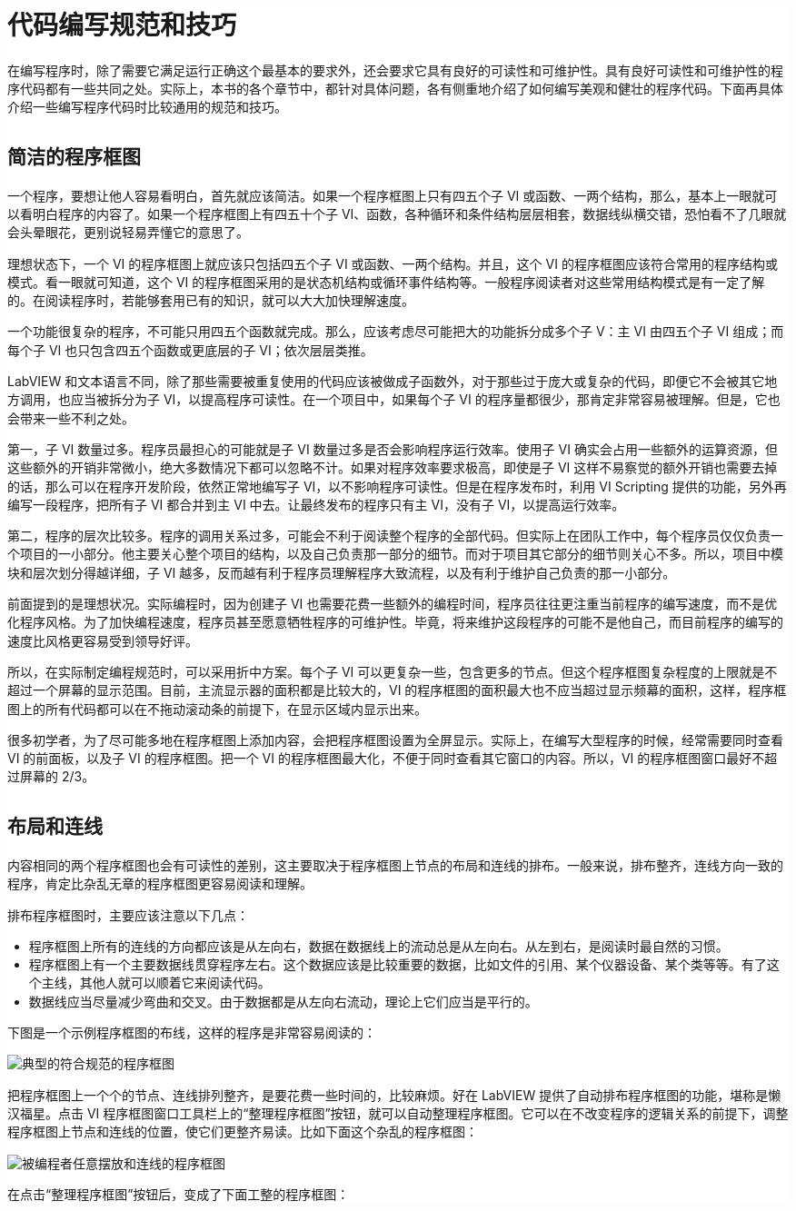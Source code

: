 # 代码编写规范和技巧

在编写程序时，除了需要它满足运行正确这个最基本的要求外，还会要求它具有良好的可读性和可维护性。具有良好可读性和可维护性的程序代码都有一些共同之处。实际上，本书的各个章节中，都针对具体问题，各有侧重地介绍了如何编写美观和健壮的程序代码。下面再具体介绍一些编写程序代码时比较通用的规范和技巧。

## 简洁的程序框图

一个程序，要想让他人容易看明白，首先就应该简洁。如果一个程序框图上只有四五个子 VI 或函数、一两个结构，那么，基本上一眼就可以看明白程序的内容了。如果一个程序框图上有四五十个子 VI、函数，各种循环和条件结构层层相套，数据线纵横交错，恐怕看不了几眼就会头晕眼花，更别说轻易弄懂它的意思了。

理想状态下，一个 VI 的程序框图上就应该只包括四五个子 VI 或函数、一两个结构。并且，这个 VI 的程序框图应该符合常用的程序结构或模式。看一眼就可知道，这个 VI 的程序框图采用的是状态机结构或循环事件结构等。一般程序阅读者对这些常用结构模式是有一定了解的。在阅读程序时，若能够套用已有的知识，就可以大大加快理解速度。

一个功能很复杂的程序，不可能只用四五个函数就完成。那么，应该考虑尽可能把大的功能拆分成多个子 V：主 VI 由四五个子 VI 组成；而每个子 VI 也只包含四五个函数或更底层的子 VI；依次层层类推。

LabVIEW 和文本语言不同，除了那些需要被重复使用的代码应该被做成子函数外，对于那些过于庞大或复杂的代码，即便它不会被其它地方调用，也应当被拆分为子 VI，以提高程序可读性。在一个项目中，如果每个子 VI 的程序量都很少，那肯定非常容易被理解。但是，它也会带来一些不利之处。

第一，子 VI 数量过多。程序员最担心的可能就是子 VI 数量过多是否会影响程序运行效率。使用子 VI 确实会占用一些额外的运算资源，但这些额外的开销非常微小，绝大多数情况下都可以忽略不计。如果对程序效率要求极高，即使是子 VI 这样不易察觉的额外开销也需要去掉的话，那么可以在程序开发阶段，依然正常地编写子 VI，以不影响程序可读性。但是在程序发布时，利用 VI
Scripting 提供的功能，另外再编写一段程序，把所有子 VI 都合并到主 VI 中去。让最终发布的程序只有主 VI，没有子 VI，以提高运行效率。

第二，程序的层次比较多。程序的调用关系过多，可能会不利于阅读整个程序的全部代码。但实际上在团队工作中，每个程序员仅仅负责一个项目的一小部分。他主要关心整个项目的结构，以及自己负责那一部分的细节。而对于项目其它部分的细节则关心不多。所以，项目中模块和层次划分得越详细，子 VI 越多，反而越有利于程序员理解程序大致流程，以及有利于维护自己负责的那一小部分。

前面提到的是理想状况。实际编程时，因为创建子 VI 也需要花费一些额外的编程时间，程序员往往更注重当前程序的编写速度，而不是优化程序风格。为了加快编程速度，程序员甚至愿意牺牲程序的可维护性。毕竟，将来维护这段程序的可能不是他自己，而目前程序的编写的速度比风格更容易受到领导好评。

所以，在实际制定编程规范时，可以采用折中方案。每个子 VI 可以更复杂一些，包含更多的节点。但这个程序框图复杂程度的上限就是不超过一个屏幕的显示范围。目前，主流显示器的面积都是比较大的，VI 的程序框图的面积最大也不应当超过显示频幕的面积，这样，程序框图上的所有代码都可以在不拖动滚动条的前提下，在显示区域内显示出来。

很多初学者，为了尽可能多地在程序框图上添加内容，会把程序框图设置为全屏显示。实际上，在编写大型程序的时候，经常需要同时查看 VI 的前面板，以及子 VI 的程序框图。把一个 VI 的程序框图最大化，不便于同时查看其它窗口的内容。所以，VI 的程序框图窗口最好不超过屏幕的 2/3。

## 布局和连线

内容相同的两个程序框图也会有可读性的差别，这主要取决于程序框图上节点的布局和连线的排布。一般来说，排布整齐，连线方向一致的程序，肯定比杂乱无章的程序框图更容易阅读和理解。

排布程序框图时，主要应该注意以下几点：

* 程序框图上所有的连线的方向都应该是从左向右，数据在数据线上的流动总是从左向右。从左到右，是阅读时最自然的习惯。
* 程序框图上有一个主要数据线贯穿程序左右。这个数据应该是比较重要的数据，比如文件的引用、某个仪器设备、某个类等等。有了这个主线，其他人就可以顺着它来阅读代码。
* 数据线应当尽量减少弯曲和交叉。由于数据都是从左向右流动，理论上它们应当是平行的。

下图是一个示例程序框图的布线，这样的程序是非常容易阅读的：

![](images/image709.png "典型的符合规范的程序框图")

把程序框图上一个个的节点、连线排列整齐，是要花费一些时间的，比较麻烦。好在 LabVIEW 提供了自动排布程序框图的功能，堪称是懒汉福星。点击 VI 程序框图窗口工具栏上的“整理程序框图”按钮，就可以自动整理程序框图。它可以在不改变程序的逻辑关系的前提下，调整程序框图上节点和连线的位置，使它们更整齐易读。比如下面这个杂乱的程序框图：

![](images/image710.png "被编程者任意摆放和连线的程序框图")

在点击“整理程序框图”按钮后，变成了下面工整的程序框图：
